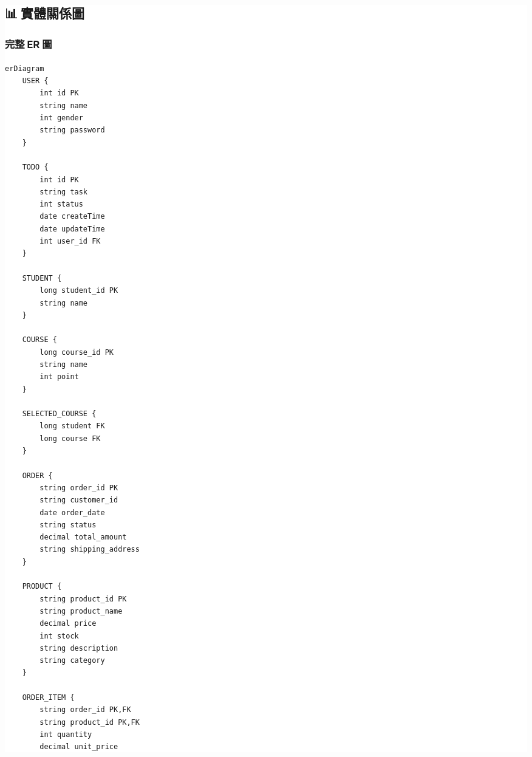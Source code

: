 ```mermaid
```

## 📊 實體關係圖

### 完整 ER 圖

```mermaid
erDiagram
    USER {
        int id PK
        string name
        int gender
        string password
    }
    
    TODO {
        int id PK
        string task
        int status
        date createTime
        date updateTime
        int user_id FK
    }
    
    STUDENT {
        long student_id PK
        string name
    }
    
    COURSE {
        long course_id PK
        string name
        int point
    }
    
    SELECTED_COURSE {
        long student FK
        long course FK
    }
    
    ORDER {
        string order_id PK
        string customer_id
        date order_date
        string status
        decimal total_amount
        string shipping_address
    }
    
    PRODUCT {
        string product_id PK
        string product_name
        decimal price
        int stock
        string description
        string category
    }
    
    ORDER_ITEM {
        string order_id PK,FK
        string product_id PK,FK
        int quantity
        decimal unit_price
```